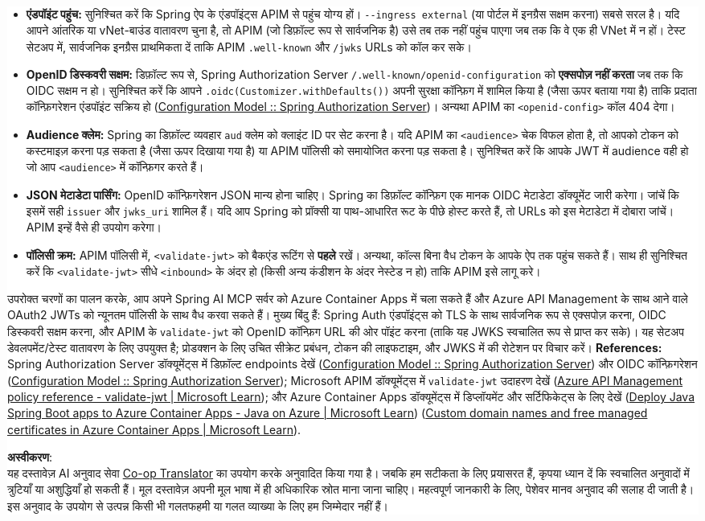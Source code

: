 - **एंडपॉइंट पहुंच:** सुनिश्चित करें कि Spring ऐप के एंडपॉइंट्स APIM से पहुंच योग्य हों। `--ingress external` (या पोर्टल में इनग्रैस सक्षम करना) सबसे सरल है। यदि आपने आंतरिक या vNet-बाउंड वातावरण चुना है, तो APIM (जो डिफ़ॉल्ट रूप से सार्वजनिक है) उसे तब तक नहीं पहुंच पाएगा जब तक कि वे एक ही VNet में न हों। टेस्ट सेटअप में, सार्वजनिक इनग्रैस प्राथमिकता दें ताकि APIM `.well-known` और `/jwks` URLs को कॉल कर सके।

- **OpenID डिस्कवरी सक्षम:** डिफ़ॉल्ट रूप से, Spring Authorization Server `/.well-known/openid-configuration` को **एक्सपोज़ नहीं करता** जब तक कि OIDC सक्षम न हो। सुनिश्चित करें कि आपने `.oidc(Customizer.withDefaults())` अपनी सुरक्षा कॉन्फ़िग में शामिल किया है (जैसा ऊपर बताया गया है) ताकि प्रदाता कॉन्फ़िगरेशन एंडपॉइंट सक्रिय हो ([Configuration Model :: Spring Authorization Server](https://docs.spring.io/spring-authorization-server/reference/configuration-model.html#:~:text=.securityMatcher%28authorizationServerConfigurer.getEndpointsMatcher%28%29%29%20.with%28authorizationServerConfigurer%2C%20%28authorizationServer%29%20,%29%3B%20return%20http.build))। अन्यथा APIM का `<openid-config>` कॉल 404 देगा।

- **Audience क्लेम:** Spring का डिफ़ॉल्ट व्यवहार `aud` क्लेम को क्लाइंट ID पर सेट करना है। यदि APIM का `<audience>` चेक विफल होता है, तो आपको टोकन को कस्टमाइज़ करना पड़ सकता है (जैसा ऊपर दिखाया गया है) या APIM पॉलिसी को समायोजित करना पड़ सकता है। सुनिश्चित करें कि आपके JWT में audience वही हो जो आप `<audience>` में कॉन्फ़िगर करते हैं।

- **JSON मेटाडेटा पार्सिंग:** OpenID कॉन्फ़िगरेशन JSON मान्य होना चाहिए। Spring का डिफ़ॉल्ट कॉन्फ़िग एक मानक OIDC मेटाडेटा डॉक्यूमेंट जारी करेगा। जांचें कि इसमें सही `issuer` और `jwks_uri` शामिल हैं। यदि आप Spring को प्रॉक्सी या पाथ-आधारित रूट के पीछे होस्ट करते हैं, तो URLs को इस मेटाडेटा में दोबारा जांचें। APIM इन्हें वैसे ही उपयोग करेगा।

- **पॉलिसी क्रम:** APIM पॉलिसी में, `<validate-jwt>` को बैकएंड रूटिंग से **पहले** रखें। अन्यथा, कॉल्स बिना वैध टोकन के आपके ऐप तक पहुंच सकते हैं। साथ ही सुनिश्चित करें कि `<validate-jwt>` सीधे `<inbound>` के अंदर हो (किसी अन्य कंडीशन के अंदर नेस्टेड न हो) ताकि APIM इसे लागू करे।

उपरोक्त चरणों का पालन करके, आप अपने Spring AI MCP सर्वर को Azure Container Apps में चला सकते हैं और Azure API Management के साथ आने वाले OAuth2 JWTs को न्यूनतम पॉलिसी के साथ वैध करवा सकते हैं। मुख्य बिंदु हैं: Spring Auth एंडपॉइंट्स को TLS के साथ सार्वजनिक रूप से एक्सपोज़ करना, OIDC डिस्कवरी सक्षम करना, और APIM के `validate-jwt` को OpenID कॉन्फ़िग URL की ओर पॉइंट करना (ताकि यह JWKS स्वचालित रूप से प्राप्त कर सके)। यह सेटअप डेवलपमेंट/टेस्ट वातावरण के लिए उपयुक्त है; प्रोडक्शन के लिए उचित सीक्रेट प्रबंधन, टोकन की लाइफटाइम, और JWKS में की रोटेशन पर विचार करें।
**References:** Spring Authorization Server डॉक्यूमेंट्स में डिफ़ॉल्ट endpoints देखें ([Configuration Model :: Spring Authorization Server](https://docs.spring.io/spring-authorization-server/reference/configuration-model.html#:~:text=public%20static%20Builder%20builder%28%29%20,oauth2%2Fauthorize)) और OIDC कॉन्फ़िगरेशन ([Configuration Model :: Spring Authorization Server](https://docs.spring.io/spring-authorization-server/reference/configuration-model.html#:~:text=.securityMatcher%28authorizationServerConfigurer.getEndpointsMatcher%28%29%29%20.with%28authorizationServerConfigurer%2C%20%28authorizationServer%29%20,%29%3B%20return%20http.build)); Microsoft APIM डॉक्यूमेंट्स में `validate-jwt` उदाहरण देखें ([Azure API Management policy reference - validate-jwt | Microsoft Learn](https://learn.microsoft.com/en-us/azure/api-management/validate-jwt-policy#:~:text=Microsoft%20Entra%20ID%20single%20tenant,token%20validation)); और Azure Container Apps डॉक्यूमेंट्स में डिप्लॉयमेंट और सर्टिफिकेट्स के लिए देखें ([Deploy Java Spring Boot apps to Azure Container Apps - Java on Azure | Microsoft Learn](https://learn.microsoft.com/en-us/azure/developer/java/identity/deploy-spring-boot-to-azure-container-apps#:~:text=Now%20you%20can%20deploy%20your,CLI%20command)) ([Custom domain names and free managed certificates in Azure Container Apps | Microsoft Learn](https://learn.microsoft.com/en-us/azure/container-apps/custom-domains-managed-certificates#:~:text=Free%20certificate%20requirements)).

**अस्वीकरण**:  
यह दस्तावेज़ AI अनुवाद सेवा [Co-op Translator](https://github.com/Azure/co-op-translator) का उपयोग करके अनुवादित किया गया है। जबकि हम सटीकता के लिए प्रयासरत हैं, कृपया ध्यान दें कि स्वचालित अनुवादों में त्रुटियाँ या अशुद्धियाँ हो सकती हैं। मूल दस्तावेज़ अपनी मूल भाषा में ही अधिकारिक स्रोत माना जाना चाहिए। महत्वपूर्ण जानकारी के लिए, पेशेवर मानव अनुवाद की सलाह दी जाती है। इस अनुवाद के उपयोग से उत्पन्न किसी भी गलतफहमी या गलत व्याख्या के लिए हम जिम्मेदार नहीं हैं।